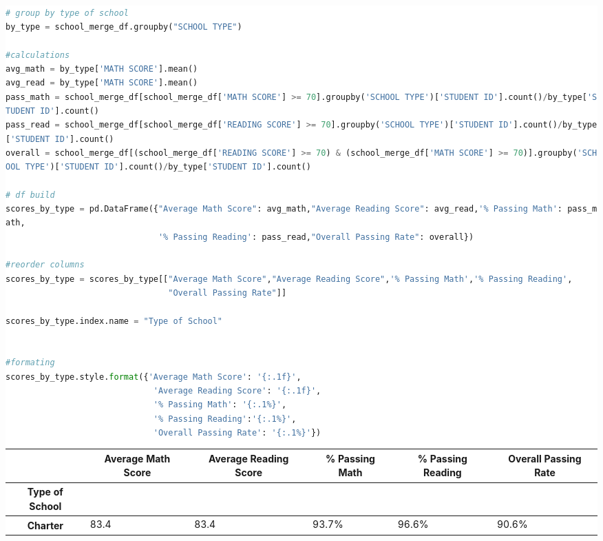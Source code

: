 
```python
# group by type of school
by_type = school_merge_df.groupby("SCHOOL TYPE")

#calculations 
avg_math = by_type['MATH SCORE'].mean()
avg_read = by_type['MATH SCORE'].mean()
pass_math = school_merge_df[school_merge_df['MATH SCORE'] >= 70].groupby('SCHOOL TYPE')['STUDENT ID'].count()/by_type['STUDENT ID'].count()
pass_read = school_merge_df[school_merge_df['READING SCORE'] >= 70].groupby('SCHOOL TYPE')['STUDENT ID'].count()/by_type['STUDENT ID'].count()
overall = school_merge_df[(school_merge_df['READING SCORE'] >= 70) & (school_merge_df['MATH SCORE'] >= 70)].groupby('SCHOOL TYPE')['STUDENT ID'].count()/by_type['STUDENT ID'].count()

# df build            
scores_by_type = pd.DataFrame({"Average Math Score": avg_math,"Average Reading Score": avg_read,'% Passing Math': pass_math,
                               '% Passing Reading': pass_read,"Overall Passing Rate": overall})
    
#reorder columns
scores_by_type = scores_by_type[["Average Math Score","Average Reading Score",'% Passing Math','% Passing Reading',
                                 "Overall Passing Rate"]]

scores_by_type.index.name = "Type of School"


#formating
scores_by_type.style.format({'Average Math Score': '{:.1f}', 
                              'Average Reading Score': '{:.1f}', 
                              '% Passing Math': '{:.1%}', 
                              '% Passing Reading':'{:.1%}', 
                              'Overall Passing Rate': '{:.1%}'})
```




<style  type="text/css" >
</style>  
<table id="T_73f614c8_112c_11e8_bceb_9cb6d0eae058" > 
<thead>    <tr> 
        <th class="blank level0" ></th> 
        <th class="col_heading level0 col0" >Average Math Score</th> 
        <th class="col_heading level0 col1" >Average Reading Score</th> 
        <th class="col_heading level0 col2" >% Passing Math</th> 
        <th class="col_heading level0 col3" >% Passing Reading</th> 
        <th class="col_heading level0 col4" >Overall Passing Rate</th> 
    </tr>    <tr> 
        <th class="index_name level0" >Type of School</th> 
        <th class="blank" ></th> 
        <th class="blank" ></th> 
        <th class="blank" ></th> 
        <th class="blank" ></th> 
        <th class="blank" ></th> 
    </tr></thead> 
<tbody>    <tr> 
        <th id="T_73f614c8_112c_11e8_bceb_9cb6d0eae058level0_row0" class="row_heading level0 row0" >Charter</th> 
        <td id="T_73f614c8_112c_11e8_bceb_9cb6d0eae058row0_col0" class="data row0 col0" >83.4</td> 
        <td id="T_73f614c8_112c_11e8_bceb_9cb6d0eae058row0_col1" class="data row0 col1" >83.4</td> 
        <td id="T_73f614c8_112c_11e8_bceb_9cb6d0eae058row0_col2" class="data row0 col2" >93.7%</td> 
        <td id="T_73f614c8_112c_11e8_bceb_9cb6d0eae058row0_col3" class="data row0 col3" >96.6%</td> 
        <td id="T_73f614c8_112c_11e8_bceb_9cb6d0eae058row0_col4" class="data row0 col4" >90.6%</td> 
    </tr>    <tr> 
